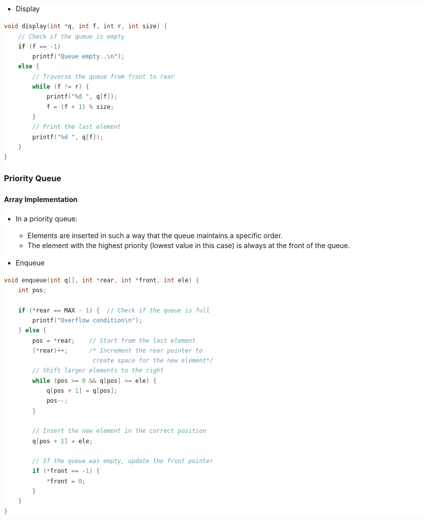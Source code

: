 - Display

```c
void display(int *q, int f, int r, int size) {
    // Check if the queue is empty
    if (f == -1)
        printf("Queue empty..\n");
    else {
        // Traverse the queue from front to rear
        while (f != r) {
            printf("%d ", q[f]);
            f = (f + 1) % size;
        }
        // Print the last element
        printf("%d ", q[f]);
    }
}
```

### Priority Queue

#### Array Implementation

- In a priority queue:

  - Elements are inserted in such a way that the queue maintains a specific order.
  - The element with the highest priority (lowest value in this case) is always at the front of the queue.

- Enqueue

```c
void enqueue(int q[], int *rear, int *front, int ele) {
    int pos;

    if (*rear == MAX - 1) {  // Check if the queue is full
        printf("Overflow condition\n");
    } else {
        pos = *rear;    // Start from the last element
        (*rear)++;      /* Increment the rear pointer to
                         create space for the new element*/
        // Shift larger elements to the right
        while (pos >= 0 && q[pos] >= ele) {
            q[pos + 1] = q[pos];
            pos--;
        }

        // Insert the new element in the correct position
        q[pos + 1] = ele;

        // If the queue was empty, update the front pointer
        if (*front == -1) {
            *front = 0;
        }
    }
}
```
